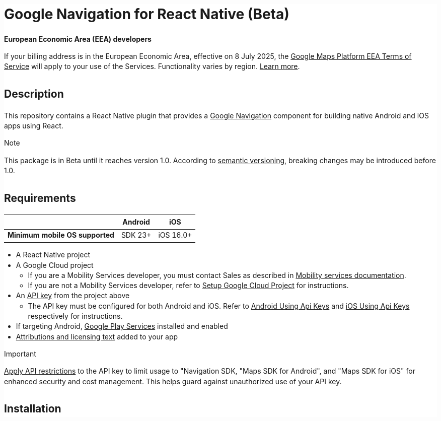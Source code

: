 # Google Navigation for React Native (Beta)

**European Economic Area (EEA) developers**

If your billing address is in the European Economic Area, effective on 8 July 2025, the [Google Maps Platform EEA Terms of Service](https://cloud.google.com/terms/maps-platform/eea) will apply to your use of the Services. Functionality varies by region. [Learn more](https://developers.google.com/maps/comms/eea/faq).

## Description

This repository contains a React Native plugin that provides a [Google Navigation](https://developers.google.com/maps/documentation/navigation) component for building native Android and iOS apps using React.

> [!NOTE]
> This package is in Beta until it reaches version 1.0. According to [semantic versioning](https://semver.org/#spec-item-4), breaking changes may be introduced before 1.0.

## Requirements

|                                 | Android | iOS       |
| ------------------------------- | ------- | --------- |
| **Minimum mobile OS supported** | SDK 23+ | iOS 16.0+ |

* A React Native project
* A Google Cloud project
  *  If you are a Mobility Services developer, you must contact Sales as described in [Mobility services documentation](https://developers.google.com/maps/documentation/transportation-logistics/mobility).
  *  If you are not a Mobility Services developer, refer to [Setup Google Cloud Project](https://developers.google.com/maps/documentation/navigation/android-sdk/cloud-setup) for instructions.
* An [API key](https://console.cloud.google.com/google/maps-apis/credentials) from the project above
  * The API key must be configured for both Android and iOS. Refer to [Android Using Api Keys](https://developers.google.com/maps/documentation/navigation/android-sdk/get-api-key) and [iOS Using Api Keys](https://developers.google.com/maps/documentation/navigation/ios-sdk/get-api-key) respectively for instructions.
* If targeting Android, [Google Play Services](https://developers.google.com/android/guides/overview) installed and enabled
* [Attributions and licensing text](https://developers.google.com/maps/documentation/navigation/android-sdk/set-up-project#include_the_required_attributions_in_your_app) added to your app

> [!IMPORTANT]
> [Apply API restrictions](https://developers.google.com/maps/api-security-best-practices#api-restriction) to the API key to limit usage to "Navigation SDK, "Maps SDK for Android", and "Maps SDK for iOS" for enhanced security and cost management. This helps guard against unauthorized use of your API key.

## Installation
